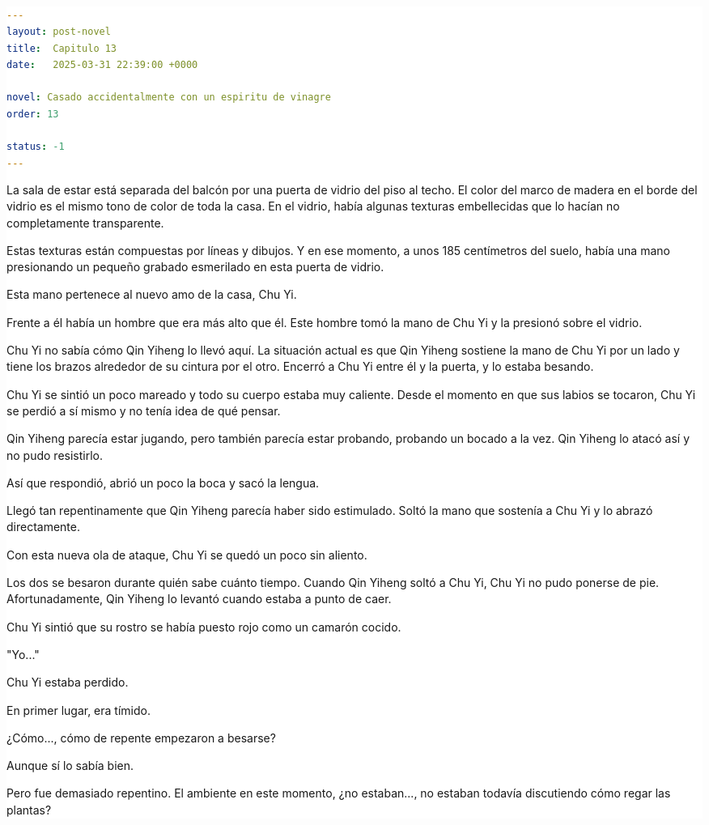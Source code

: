 ```yaml
---
layout: post-novel
title:  Capitulo 13
date:   2025-03-31 22:39:00 +0000

novel: Casado accidentalmente con un espiritu de vinagre
order: 13

status: -1
---
```



La sala de estar está separada del balcón por una puerta de vidrio del piso al techo. El color del marco de madera en el borde del vidrio es el mismo tono de color de toda la casa. En el vidrio, había algunas texturas embellecidas que lo hacían no completamente transparente.

Estas texturas están compuestas por líneas y dibujos. Y en ese momento, a unos 185 centímetros del suelo, había una mano presionando un pequeño grabado esmerilado en esta puerta de vidrio.

Esta mano pertenece al nuevo amo de la casa, Chu Yi.

Frente a él había un hombre que era más alto que él. Este hombre tomó la mano de Chu Yi y la presionó sobre el vidrio.

Chu Yi no sabía cómo Qin Yiheng lo llevó aquí. La situación actual es que Qin Yiheng sostiene la mano de Chu Yi por un lado y tiene los brazos alrededor de su cintura por el otro. Encerró a Chu Yi entre él y la puerta, y lo estaba besando.

Chu Yi se sintió un poco mareado y todo su cuerpo estaba muy caliente. Desde el momento en que sus labios se tocaron, Chu Yi se perdió a sí mismo y no tenía idea de qué pensar.

Qin Yiheng parecía estar jugando, pero también parecía estar probando, probando un bocado a la vez. Qin Yiheng lo atacó así y no pudo resistirlo.

Así que respondió, abrió un poco la boca y sacó la lengua.

Llegó tan repentinamente que Qin Yiheng parecía haber sido estimulado. Soltó la mano que sostenía a Chu Yi y lo abrazó directamente.

Con esta nueva ola de ataque, Chu Yi se quedó un poco sin aliento.

Los dos se besaron durante quién sabe cuánto tiempo. Cuando Qin Yiheng soltó a Chu Yi, Chu Yi no pudo ponerse de pie. Afortunadamente, Qin Yiheng lo levantó cuando estaba a punto de caer.

Chu Yi sintió que su rostro se había puesto rojo como un camarón cocido.

"Yo..."

Chu Yi estaba perdido.

En primer lugar, era tímido.

¿Cómo..., cómo de repente empezaron a besarse?

Aunque sí lo sabía bien.

Pero fue demasiado repentino. El ambiente en este momento, ¿no estaban..., no estaban todavía discutiendo cómo regar las plantas?
